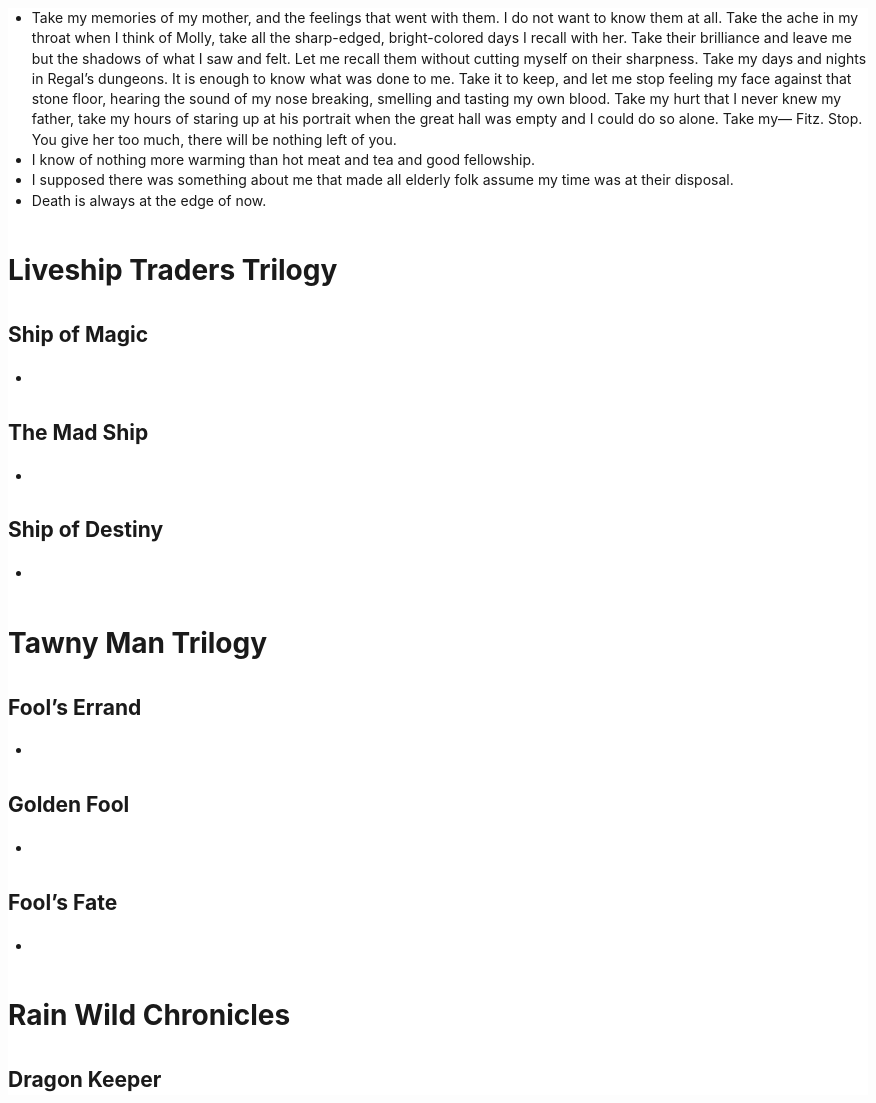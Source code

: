 - Take my memories of my mother, and the feelings that went with them. I do not want to know them at all. Take the ache in my throat when I think of Molly, take all the sharp-edged, bright-colored days I recall with her. Take their brilliance and leave me but the shadows of what I saw and felt. Let me recall them without cutting myself on their sharpness. Take my days and nights in Regal’s dungeons. It is enough to know what was done to me. Take it to keep, and let me stop feeling my face against that stone floor, hearing the sound of my nose breaking, smelling and tasting my own blood. Take my hurt that I never knew my father, take my hours of staring up at his portrait when the great hall was empty and I could do so alone. Take my— Fitz. Stop. You give her too much, there will be nothing left of you.
- I know of nothing more warming than hot meat and tea and good fellowship.
- I supposed there was something about me that made all elderly folk assume my time was at their disposal.
- Death is always at the edge of now.

# Liveship Traders Trilogy

## Ship of Magic

-

## The Mad Ship

-

## Ship of Destiny

-

# Tawny Man Trilogy

## Fool’s Errand

-

## Golden Fool

-

## Fool’s Fate

-

# Rain Wild Chronicles

## Dragon Keeper
